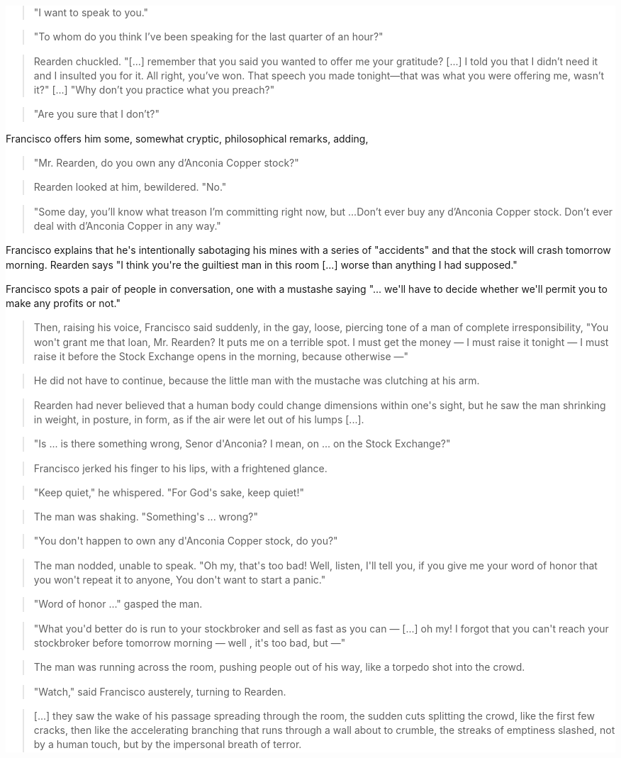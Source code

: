 > "I want to speak to you."

> "To whom do you think I’ve been speaking for the last quarter of an hour?"

> Rearden chuckled. "[...] remember  that  you  said  you  wanted  to  offer  me  your gratitude? [...] I told you that I didn’t need it and I insulted you for it. All right, you’ve won. That speech you made tonight—that was what you were offering me, wasn’t it?" [...] "Why don’t you practice what you preach?"

> "Are you sure that I don’t?"

Francisco offers him some, somewhat cryptic, philosophical remarks, adding,

> "Mr. Rearden,  do you own any d’Anconia Copper stock?"

> Rearden looked at him, bewildered. "No."

> "Some day, you’ll know what treason I’m committing right now, but ...Don’t ever buy any d’Anconia Copper stock. Don’t ever deal with d’Anconia Copper in any way."

Francisco explains that he's intentionally sabotaging his mines with a series of "accidents" and that the stock will crash tomorrow morning. Rearden says "I think you're the guiltiest man in this room [...] worse than anything I had supposed."

Francisco spots a pair of people in conversation, one with a mustashe saying "... we'll have to decide whether we'll permit you to make any profits or not."

> Then, raising his voice, Francisco said suddenly, in the gay, loose, piercing tone of a man of complete irresponsibility, "You won't grant me that loan, Mr. Rearden? It puts me on a terrible spot. I must get the money — I must raise it tonight — I must raise it before the Stock Exchange opens in the morning, because otherwise —" 

> He did not have to continue, because the little man with the mustache was clutching at his arm. 

> Rearden had never believed that a human body could change dimensions within one's sight, but he saw the man shrinking in weight, in posture, in form, as if the air were let out of his lumps [...]. 

> "Is ... is there something wrong, Senor d'Anconia? I mean, on ... on the Stock Exchange?" 

> Francisco jerked his finger to his lips, with a frightened glance. 

> "Keep quiet," he whispered. "For God's sake, keep quiet!" 

> The man was shaking. "Something's ... wrong?" 

> "You don't happen to own any d'Anconia Copper stock, do you?" 

> The man nodded, unable to speak. "Oh my, that's too bad! Well, listen, I'll tell you, if you give me your word of honor that you won't repeat it to anyone, You don't want to start a panic." 

> "Word of honor ..." gasped the man. 

> "What you'd better do is run to your stockbroker and sell as fast as you can — [...] oh my! I forgot that you can't reach your stockbroker before tomorrow morning — well , it's too bad, but —" 

> The man was running across the room, pushing people out of his way, like a torpedo shot into the crowd. 

> "Watch," said Francisco austerely, turning to Rearden. 

> [...] they saw the wake of his passage spreading through the room, the sudden cuts splitting the crowd, like the first few cracks, then like the accelerating branching that runs through a wall about to crumble, the streaks of emptiness slashed, not by a human touch, but by the impersonal breath of terror. 
